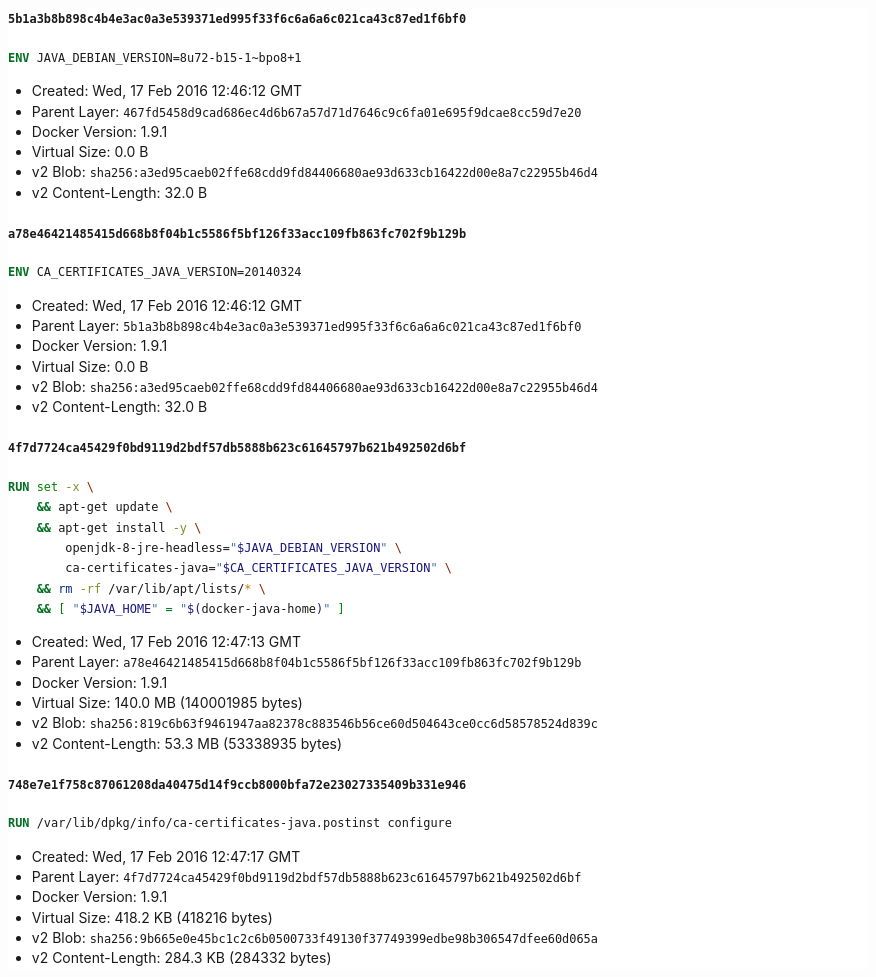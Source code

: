 #### `5b1a3b8b898c4b4e3ac0a3e539371ed995f33f6c6a6a6c021ca43c87ed1f6bf0`

```dockerfile
ENV JAVA_DEBIAN_VERSION=8u72-b15-1~bpo8+1
```

-	Created: Wed, 17 Feb 2016 12:46:12 GMT
-	Parent Layer: `467fd5458d9cad686ec4d6b67a57d71d7646c9c6fa01e695f9dcae8cc59d7e20`
-	Docker Version: 1.9.1
-	Virtual Size: 0.0 B
-	v2 Blob: `sha256:a3ed95caeb02ffe68cdd9fd84406680ae93d633cb16422d00e8a7c22955b46d4`
-	v2 Content-Length: 32.0 B

#### `a78e46421485415d668b8f04b1c5586f5bf126f33acc109fb863fc702f9b129b`

```dockerfile
ENV CA_CERTIFICATES_JAVA_VERSION=20140324
```

-	Created: Wed, 17 Feb 2016 12:46:12 GMT
-	Parent Layer: `5b1a3b8b898c4b4e3ac0a3e539371ed995f33f6c6a6a6c021ca43c87ed1f6bf0`
-	Docker Version: 1.9.1
-	Virtual Size: 0.0 B
-	v2 Blob: `sha256:a3ed95caeb02ffe68cdd9fd84406680ae93d633cb16422d00e8a7c22955b46d4`
-	v2 Content-Length: 32.0 B

#### `4f7d7724ca45429f0bd9119d2bdf57db5888b623c61645797b621b492502d6bf`

```dockerfile
RUN set -x \
	&& apt-get update \
	&& apt-get install -y \
		openjdk-8-jre-headless="$JAVA_DEBIAN_VERSION" \
		ca-certificates-java="$CA_CERTIFICATES_JAVA_VERSION" \
	&& rm -rf /var/lib/apt/lists/* \
	&& [ "$JAVA_HOME" = "$(docker-java-home)" ]
```

-	Created: Wed, 17 Feb 2016 12:47:13 GMT
-	Parent Layer: `a78e46421485415d668b8f04b1c5586f5bf126f33acc109fb863fc702f9b129b`
-	Docker Version: 1.9.1
-	Virtual Size: 140.0 MB (140001985 bytes)
-	v2 Blob: `sha256:819c6b63f9461947aa82378c883546b56ce60d504643ce0cc6d58578524d839c`
-	v2 Content-Length: 53.3 MB (53338935 bytes)

#### `748e7e1f758c87061208da40475d14f9ccb8000bfa72e23027335409b331e946`

```dockerfile
RUN /var/lib/dpkg/info/ca-certificates-java.postinst configure
```

-	Created: Wed, 17 Feb 2016 12:47:17 GMT
-	Parent Layer: `4f7d7724ca45429f0bd9119d2bdf57db5888b623c61645797b621b492502d6bf`
-	Docker Version: 1.9.1
-	Virtual Size: 418.2 KB (418216 bytes)
-	v2 Blob: `sha256:9b665e0e45bc1c2c6b0500733f49130f37749399edbe98b306547dfee60d065a`
-	v2 Content-Length: 284.3 KB (284332 bytes)

